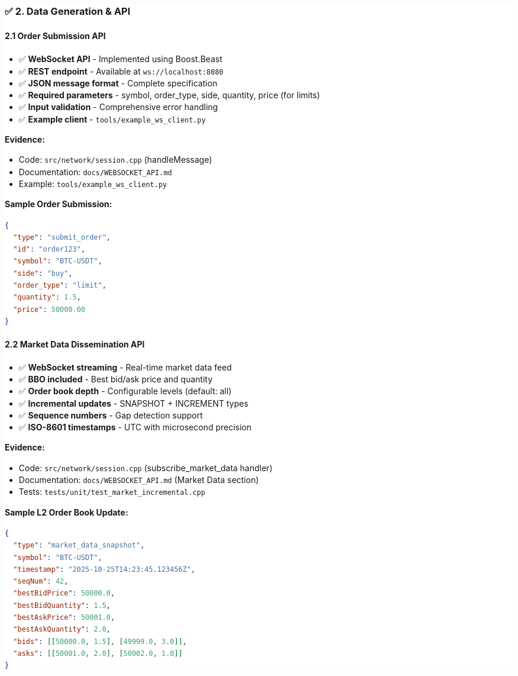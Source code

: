 ### ✅ 2. Data Generation & API

#### 2.1 Order Submission API
- ✅ **WebSocket API** - Implemented using Boost.Beast
- ✅ **REST endpoint** - Available at `ws://localhost:8080`
- ✅ **JSON message format** - Complete specification
- ✅ **Required parameters** - symbol, order_type, side, quantity, price (for limits)
- ✅ **Input validation** - Comprehensive error handling
- ✅ **Example client** - `tools/example_ws_client.py`

**Evidence:**
- Code: `src/network/session.cpp` (handleMessage)
- Documentation: `docs/WEBSOCKET_API.md`
- Example: `tools/example_ws_client.py`

**Sample Order Submission:**
```json
{
  "type": "submit_order",
  "id": "order123",
  "symbol": "BTC-USDT",
  "side": "buy",
  "order_type": "limit",
  "quantity": 1.5,
  "price": 50000.00
}
```

#### 2.2 Market Data Dissemination API
- ✅ **WebSocket streaming** - Real-time market data feed
- ✅ **BBO included** - Best bid/ask price and quantity
- ✅ **Order book depth** - Configurable levels (default: all)
- ✅ **Incremental updates** - SNAPSHOT + INCREMENT types
- ✅ **Sequence numbers** - Gap detection support
- ✅ **ISO-8601 timestamps** - UTC with microsecond precision

**Evidence:**
- Code: `src/network/session.cpp` (subscribe_market_data handler)
- Documentation: `docs/WEBSOCKET_API.md` (Market Data section)
- Tests: `tests/unit/test_market_incremental.cpp`

**Sample L2 Order Book Update:**
```json
{
  "type": "market_data_snapshot",
  "symbol": "BTC-USDT",
  "timestamp": "2025-10-25T14:23:45.123456Z",
  "seqNum": 42,
  "bestBidPrice": 50000.0,
  "bestBidQuantity": 1.5,
  "bestAskPrice": 50001.0,
  "bestAskQuantity": 2.0,
  "bids": [[50000.0, 1.5], [49999.0, 3.0]],
  "asks": [[50001.0, 2.0], [50002.0, 1.0]]
}
```
